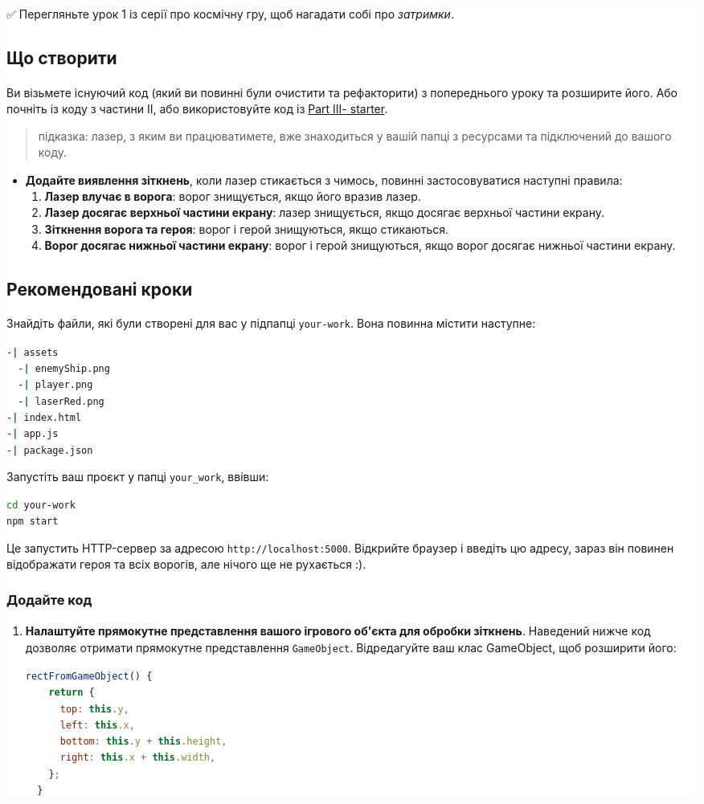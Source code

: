 ✅ Перегляньте урок 1 із серії про космічну гру, щоб нагадати собі про *затримки*.

## Що створити

Ви візьмете існуючий код (який ви повинні були очистити та рефакторити) з попереднього уроку та розширите його. Або почніть із коду з частини II, або використовуйте код із [Part III- starter](../../../../../../../../../your-work).

> підказка: лазер, з яким ви працюватимете, вже знаходиться у вашій папці з ресурсами та підключений до вашого коду.

- **Додайте виявлення зіткнень**, коли лазер стикається з чимось, повинні застосовуватися наступні правила:
   1. **Лазер влучає в ворога**: ворог знищується, якщо його вразив лазер.
   2. **Лазер досягає верхньої частини екрану**: лазер знищується, якщо досягає верхньої частини екрану.
   3. **Зіткнення ворога та героя**: ворог і герой знищуються, якщо стикаються.
   4. **Ворог досягає нижньої частини екрану**: ворог і герой знищуються, якщо ворог досягає нижньої частини екрану.

## Рекомендовані кроки

Знайдіть файли, які були створені для вас у підпапці `your-work`. Вона повинна містити наступне:

```bash
-| assets
  -| enemyShip.png
  -| player.png
  -| laserRed.png
-| index.html
-| app.js
-| package.json
```

Запустіть ваш проєкт у папці `your_work`, ввівши:

```bash
cd your-work
npm start
```

Це запустить HTTP-сервер за адресою `http://localhost:5000`. Відкрийте браузер і введіть цю адресу, зараз він повинен відображати героя та всіх ворогів, але нічого ще не рухається :).

### Додайте код

1. **Налаштуйте прямокутне представлення вашого ігрового об'єкта для обробки зіткнень**. Наведений нижче код дозволяє отримати прямокутне представлення `GameObject`. Відредагуйте ваш клас GameObject, щоб розширити його:

    ```javascript
    rectFromGameObject() {
        return {
          top: this.y,
          left: this.x,
          bottom: this.y + this.height,
          right: this.x + this.width,
        };
      }
    ```

